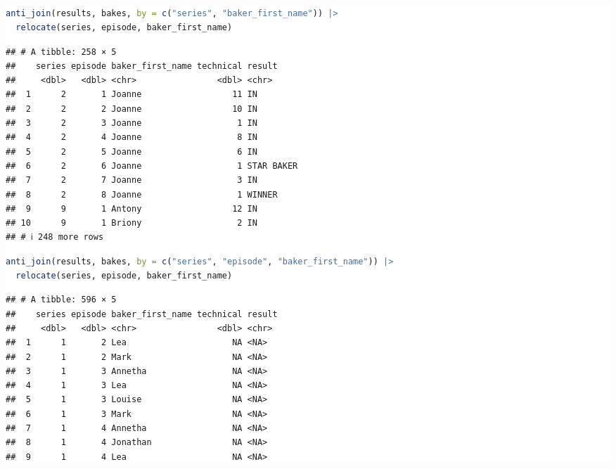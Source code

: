 ``` r
anti_join(results, bakes, by = c("series", "baker_first_name")) |> 
  relocate(series, episode, baker_first_name)
```

    ## # A tibble: 258 × 5
    ##    series episode baker_first_name technical result    
    ##     <dbl>   <dbl> <chr>                <dbl> <chr>     
    ##  1      2       1 Joanne                  11 IN        
    ##  2      2       2 Joanne                  10 IN        
    ##  3      2       3 Joanne                   1 IN        
    ##  4      2       4 Joanne                   8 IN        
    ##  5      2       5 Joanne                   6 IN        
    ##  6      2       6 Joanne                   1 STAR BAKER
    ##  7      2       7 Joanne                   3 IN        
    ##  8      2       8 Joanne                   1 WINNER    
    ##  9      9       1 Antony                  12 IN        
    ## 10      9       1 Briony                   2 IN        
    ## # ℹ 248 more rows

``` r
anti_join(results, bakes, by = c("series", "episode", "baker_first_name")) |> 
  relocate(series, episode, baker_first_name)
```

    ## # A tibble: 596 × 5
    ##    series episode baker_first_name technical result
    ##     <dbl>   <dbl> <chr>                <dbl> <chr> 
    ##  1      1       2 Lea                     NA <NA>  
    ##  2      1       2 Mark                    NA <NA>  
    ##  3      1       3 Annetha                 NA <NA>  
    ##  4      1       3 Lea                     NA <NA>  
    ##  5      1       3 Louise                  NA <NA>  
    ##  6      1       3 Mark                    NA <NA>  
    ##  7      1       4 Annetha                 NA <NA>  
    ##  8      1       4 Jonathan                NA <NA>  
    ##  9      1       4 Lea                     NA <NA>  